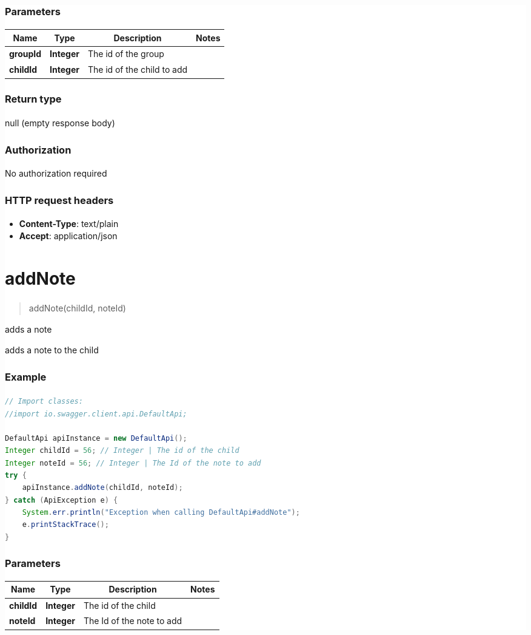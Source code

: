```java
```

### Parameters

Name | Type | Description  | Notes
------------- | ------------- | ------------- | -------------
 **groupId** | **Integer**| The id of the group |
 **childId** | **Integer**| The id of the child to add |

### Return type

null (empty response body)

### Authorization

No authorization required

### HTTP request headers

 - **Content-Type**: text/plain
 - **Accept**: application/json

<a name="addNote"></a>
# **addNote**
> addNote(childId, noteId)

adds a note

adds a note to the child

### Example
```java
// Import classes:
//import io.swagger.client.api.DefaultApi;

DefaultApi apiInstance = new DefaultApi();
Integer childId = 56; // Integer | The id of the child
Integer noteId = 56; // Integer | The Id of the note to add
try {
    apiInstance.addNote(childId, noteId);
} catch (ApiException e) {
    System.err.println("Exception when calling DefaultApi#addNote");
    e.printStackTrace();
}
```

### Parameters

Name | Type | Description  | Notes
------------- | ------------- | ------------- | -------------
 **childId** | **Integer**| The id of the child |
 **noteId** | **Integer**| The Id of the note to add |
